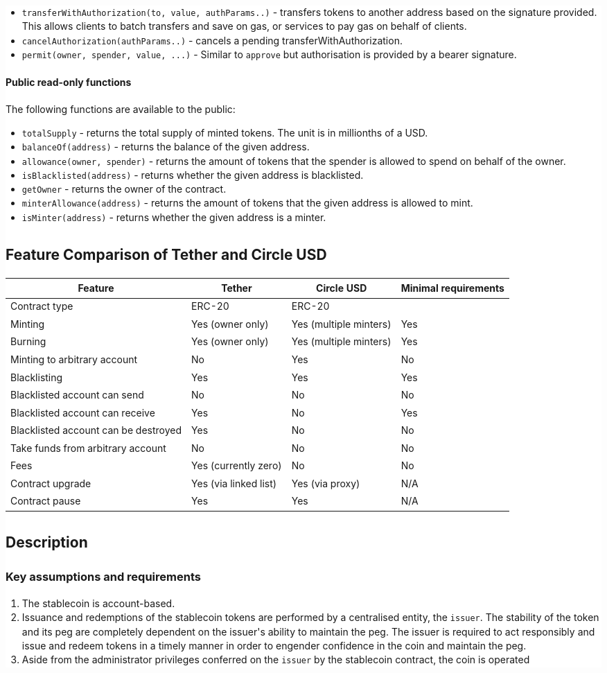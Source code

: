 * `transferWithAuthorization(to, value, authParams..)` - transfers tokens to another 
  address based on the signature provided. This allows clients to batch transfers and save on gas, or services to pay 
  gas on behalf of clients.
* `cancelAuthorization(authParams..)` - cancels a pending transferWithAuthorization.
* `permit(owner, spender, value, ...)` - Similar to `approve` but authorisation is provided by a bearer signature.

#### Public read-only functions

The following functions are available to the public:
* `totalSupply` - returns the total supply of minted tokens. The unit is in millionths of a USD.
* `balanceOf(address)` - returns the balance of the given address.
* `allowance(owner, spender)` - returns the amount of tokens that the spender is allowed to spend on behalf of the
  owner.
* `isBlacklisted(address)` - returns whether the given address is blacklisted.
* `getOwner` - returns the owner of the contract.
* `minterAllowance(address)` - returns the amount of tokens that the given address is allowed to mint.
* `isMinter(address)` - returns whether the given address is a minter.


## Feature Comparison of Tether and Circle USD

| Feature                              | Tether                | Circle USD             | Minimal requirements |
|--------------------------------------|-----------------------|------------------------|----------------------|
| Contract type                        | ERC-20                | ERC-20                 |                      |
| Minting                              | Yes (owner only)      | Yes (multiple minters) | Yes                  |
| Burning                              | Yes (owner only)      | Yes (multiple minters) | Yes                  |
| Minting to arbitrary account         | No                    | Yes                    | No                   |
| Blacklisting                         | Yes                   | Yes                    | Yes                  |
| Blacklisted account can send         | No                    | No                     | No                   |
| Blacklisted account can receive      | Yes                   | No                     | Yes                  |
| Blacklisted account can be destroyed | Yes                   | No                     | No                   |
| Take funds from arbitrary account    | No                    | No                     | No                   |
| Fees                                 | Yes (currently zero)  | No                     | No                   |
| Contract upgrade                     | Yes (via linked list) | Yes (via proxy)        | N/A                  |
| Contract pause                       | Yes                   | Yes                    | N/A                  |


## Description
                
### Key assumptions and requirements
1. The stablecoin is account-based.
2. Issuance and redemptions of the stablecoin tokens are performed by a centralised entity, the `issuer`. The stability 
of the token and its peg are completely dependent on the issuer's ability to maintain the peg. The issuer is 
   required to act responsibly and issue and redeem tokens in a timely manner in order to engender confidence in the
   coin and maintain the peg.
3. Aside from the administrator privileges conferred on the `issuer` by the stablecoin contract, the coin is operated 